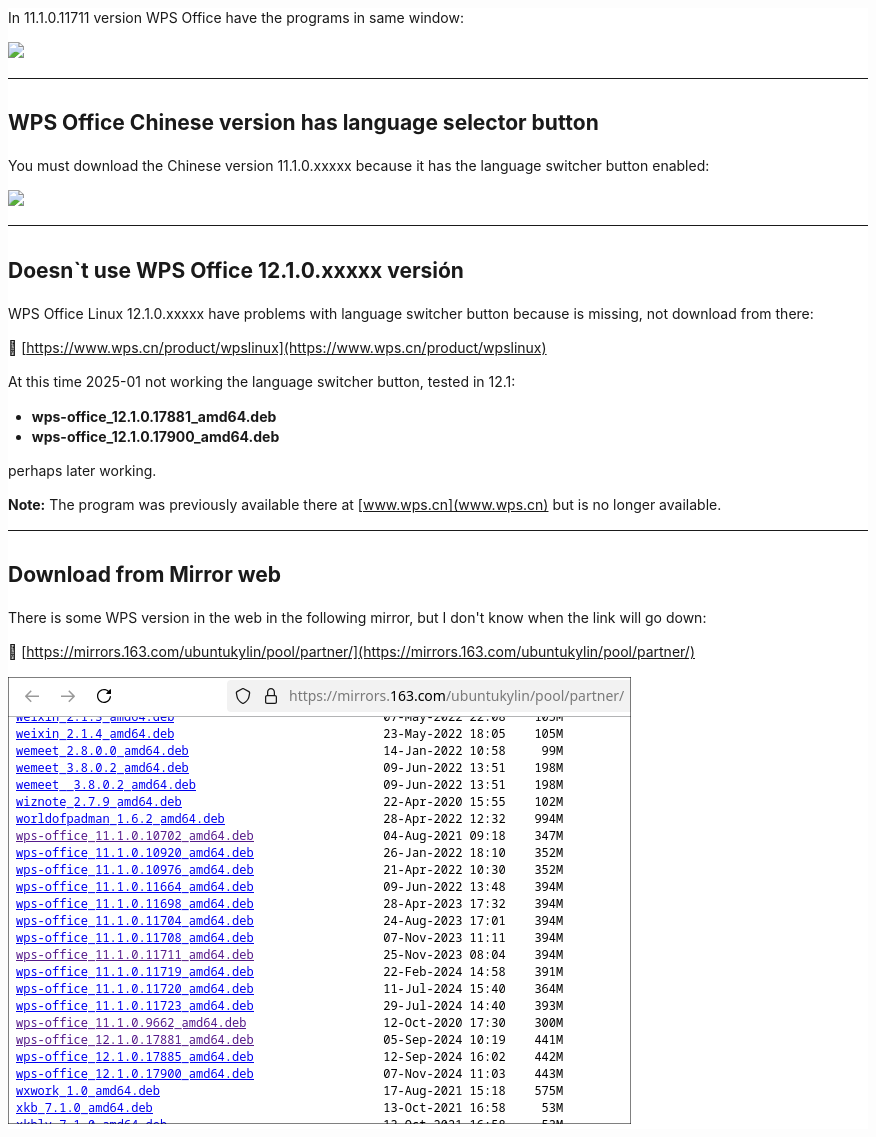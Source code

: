 In 11.1.0.11711 version WPS Office have the programs in same window:

![](vx_images/20240212-080056-WPS-Office-11.1.0.11711-amd64.png)

---

## WPS Office Chinese version has language selector button 

You must download the Chinese version 11.1.0.xxxxx because it has the language switcher button enabled:

![](vx_images/20231030-223216-WPS-Office-button-in-11.1.0.11704.png)

---

## Doesn`t use WPS Office 12.1.0.xxxxx versión

WPS Office Linux 12.1.0.xxxxx have problems with language switcher button because is missing, not download from there:  

🔗 [https://www.wps.cn/product/wpslinux](https://www.wps.cn/product/wpslinux)

At this time 2025-01 not working the language switcher button, tested in 12.1:

- **wps-office_12.1.0.17881_amd64.deb**  
- **wps-office_12.1.0.17900_amd64.deb**  

perhaps later working. 

**Note:** The program was previously available there at [www.wps.cn](www.wps.cn) but is no longer available.

---

## Download from Mirror web
There is some WPS version in the web in the following mirror, but I don't know when the link will go down:

🔗 [https://mirrors.163.com/ubuntukylin/pool/partner/](https://mirrors.163.com/ubuntukylin/pool/partner/) 

![](vx_images/20240211-224433-Varias-versiones-de-WPS-Office-en-ubuntukylin.com.png)
